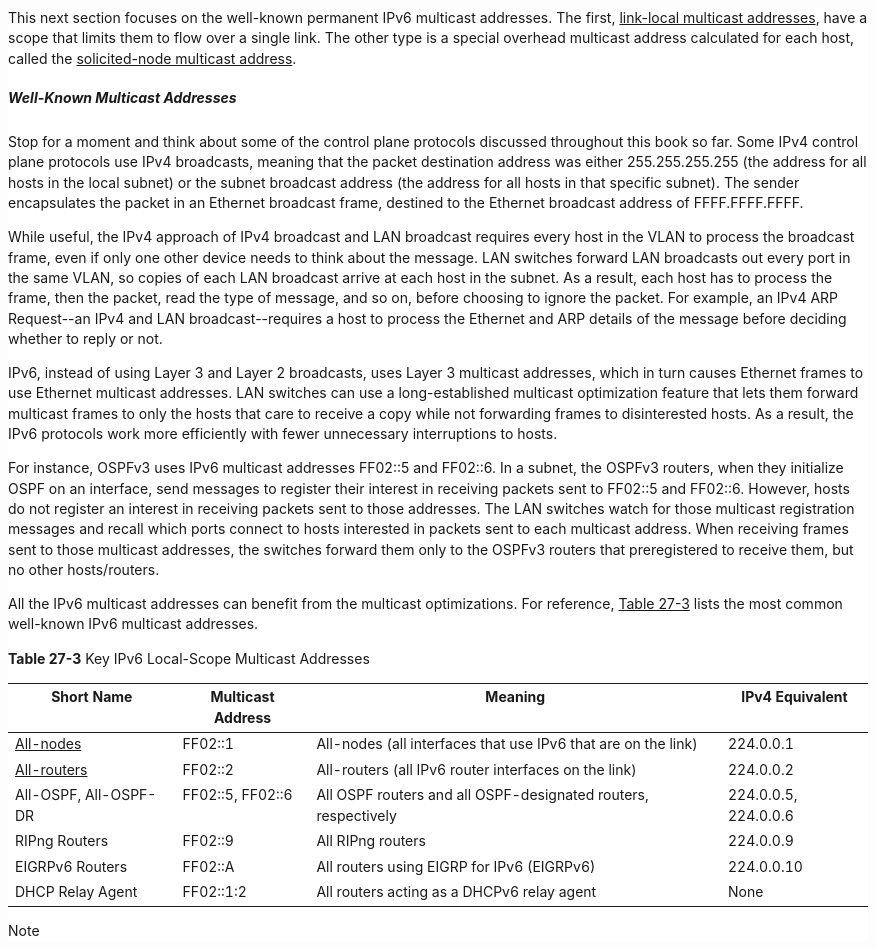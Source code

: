 This next section focuses on the well-known permanent IPv6 multicast addresses. The first, [link-local multicast addresses](vol1_gloss.md#gloss_233), have a scope that limits them to flow over a single link. The other type is a special overhead multicast address calculated for each host, called the [solicited-node multicast address](vol1_gloss.md#gloss_368).

##### Well-Known Multicast Addresses

Stop for a moment and think about some of the control plane protocols discussed throughout this book so far. Some IPv4 control plane protocols use IPv4 broadcasts, meaning that the packet destination address was either 255.255.255.255 (the address for all hosts in the local subnet) or the subnet broadcast address (the address for all hosts in that specific subnet). The sender encapsulates the packet in an Ethernet broadcast frame, destined to the Ethernet broadcast address of FFFF.FFFF.FFFF.

While useful, the IPv4 approach of IPv4 broadcast and LAN broadcast requires every host in the VLAN to process the broadcast frame, even if only one other device needs to think about the message. LAN switches forward LAN broadcasts out every port in the same VLAN, so copies of each LAN broadcast arrive at each host in the subnet. As a result, each host has to process the frame, then the packet, read the type of message, and so on, before choosing to ignore the packet. For example, an IPv4 ARP Request--an IPv4 and LAN broadcast--requires a host to process the Ethernet and ARP details of the message before deciding whether to reply or not.

IPv6, instead of using Layer 3 and Layer 2 broadcasts, uses Layer 3 multicast addresses, which in turn causes Ethernet frames to use Ethernet multicast addresses. LAN switches can use a long-established multicast optimization feature that lets them forward multicast frames to only the hosts that care to receive a copy while not forwarding frames to disinterested hosts. As a result, the IPv6 protocols work more efficiently with fewer unnecessary interruptions to hosts.

For instance, OSPFv3 uses IPv6 multicast addresses FF02::5 and FF02::6. In a subnet, the OSPFv3 routers, when they initialize OSPF on an interface, send messages to register their interest in receiving packets sent to FF02::5 and FF02::6. However, hosts do not register an interest in receiving packets sent to those addresses. The LAN switches watch for those multicast registration messages and recall which ports connect to hosts interested in packets sent to each multicast address. When receiving frames sent to those multicast addresses, the switches forward them only to the OSPFv3 routers that preregistered to receive them, but no other hosts/routers.

All the IPv6 multicast addresses can benefit from the multicast optimizations. For reference, [Table 27-3](vol1_ch27.md#ch27tab03) lists the most common well-known IPv6 multicast addresses.

**Table 27-3** Key IPv6 Local-Scope Multicast Addresses

| Short Name | Multicast Address | Meaning | IPv4 Equivalent |
| --- | --- | --- | --- |
| [All-nodes](vol1_gloss.md#gloss_019) | FF02::1 | All-nodes (all interfaces that use IPv6 that are on the link) | 224.0.0.1 |
| [All-routers](vol1_gloss.md#gloss_020) | FF02::2 | All-routers (all IPv6 router interfaces on the link) | 224.0.0.2 |
| All-OSPF, All-OSPF-DR | FF02::5, FF02::6 | All OSPF routers and all OSPF-designated routers, respectively | 224.0.0.5, 224.0.0.6 |
| RIPng Routers | FF02::9 | All RIPng routers | 224.0.0.9 |
| EIGRPv6 Routers | FF02::A | All routers using EIGRP for IPv6 (EIGRPv6) | 224.0.0.10 |
| DHCP Relay Agent | FF02::1:2 | All routers acting as a DHCPv6 relay agent | None |

Note
